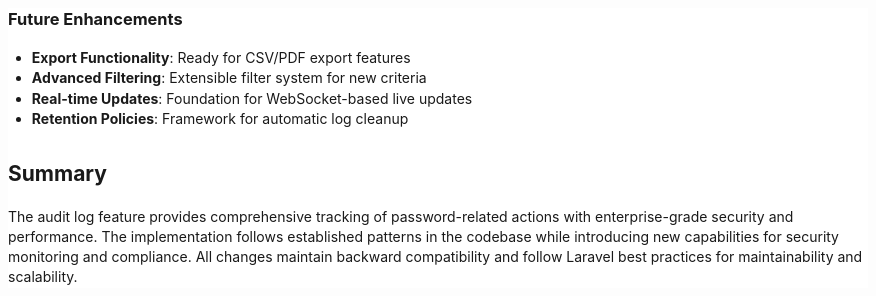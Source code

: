 ### Future Enhancements

- **Export Functionality**: Ready for CSV/PDF export features
- **Advanced Filtering**: Extensible filter system for new criteria
- **Real-time Updates**: Foundation for WebSocket-based live updates
- **Retention Policies**: Framework for automatic log cleanup

## Summary

The audit log feature provides comprehensive tracking of password-related actions with enterprise-grade security and performance. The implementation follows established patterns in the codebase while introducing new capabilities for security monitoring and compliance. All changes maintain backward compatibility and follow Laravel best practices for maintainability and scalability.
